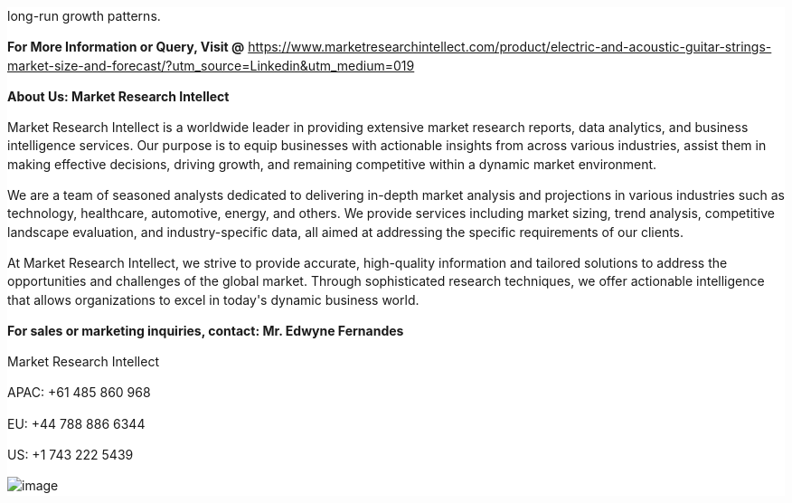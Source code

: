 long-run growth patterns.</p><p><strong>For More Information or Query, Visit @</strong> <a href="https://www.marketresearchintellect.com/product/electric-and-acoustic-guitar-strings-market-size-and-forecast/?utm_source=Linkedin&utm_medium=019">https://www.marketresearchintellect.com/product/electric-and-acoustic-guitar-strings-market-size-and-forecast/?utm_source=Linkedin&utm_medium=019</a></p><p><strong>About Us: Market Research Intellect</strong></p><p>Market Research Intellect is a worldwide leader in providing extensive market research reports, data analytics, and business intelligence services. Our purpose is to equip businesses with actionable insights from across various industries, assist them in making effective decisions, driving growth, and remaining competitive within a dynamic market environment.</p><p>We are a team of seasoned analysts dedicated to delivering in-depth market analysis and projections in various industries such as technology, healthcare, automotive, energy, and others. We provide services including market sizing, trend analysis, competitive landscape evaluation, and industry-specific data, all aimed at addressing the specific requirements of our clients.</p><p>At Market Research Intellect, we strive to provide accurate, high-quality information and tailored solutions to address the opportunities and challenges of the global market. Through sophisticated research techniques, we offer actionable intelligence that allows organizations to excel in today's dynamic business world.</p><p><strong>For sales or marketing inquiries, contact: Mr. Edwyne Fernandes</strong></p><p>Market Research Intellect</p><p>APAC: +61 485 860 968</p><p>EU: +44 788 886 6344</p><p>US: +1 743 222 5439</p><p><a title="" href=""></a></p><p><a title="" href=""></a></p><p><a title="" href=""></a></p><p><a title="" href=""></a></p><p><a title="" href=""></a></p><p><a title="" href=""></a></p><p><a title="" href=""></a></p>
![image](https://github.com/user-attachments/assets/ae39bef0-06ae-4f05-967b-8f19d69549f7)
